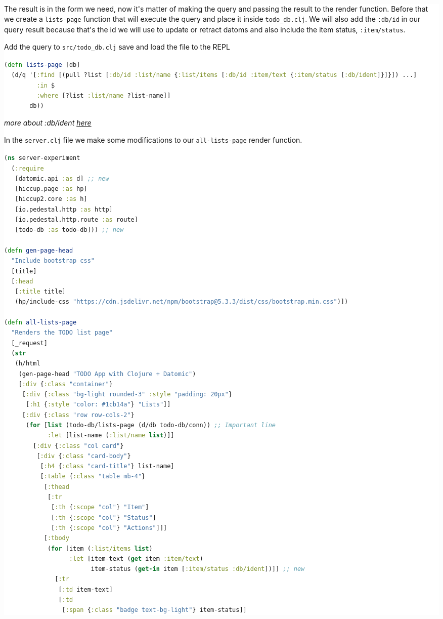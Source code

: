 The result is in the form we need, now it's matter of making the query and passing the result to the render function. Before that we create a `lists-page` function that will execute the query and place it inside `todo_db.clj`. We will also add the `:db/id` in our query result because that's the id we will use to update or retract datoms and also include the item status, `:item/status`.

Add the query to `src/todo_db.clj` save and load the file to the REPL

```clojure
(defn lists-page [db]
  (d/q '[:find [(pull ?list [:db/id :list/name {:list/items [:db/id :item/text {:item/status [:db/ident]}]}]) ...]
         :in $
         :where [?list :list/name ?list-name]]
       db))
```

*more about :db/ident [here](https://docs.datomic.com/schema/identity.html#idents)*

In the `server.clj` file we make some modifications to our `all-lists-page` render function.

```clojure
(ns server-experiment
  (:require
   [datomic.api :as d] ;; new
   [hiccup.page :as hp]
   [hiccup2.core :as h]
   [io.pedestal.http :as http]
   [io.pedestal.http.route :as route]
   [todo-db :as todo-db])) ;; new

(defn gen-page-head
  "Include bootstrap css"
  [title]
  [:head
   [:title title]
   (hp/include-css "https://cdn.jsdelivr.net/npm/bootstrap@5.3.3/dist/css/bootstrap.min.css")])

(defn all-lists-page
  "Renders the TODO list page"
  [_request]
  (str
   (h/html
    (gen-page-head "TODO App with Clojure + Datomic")
    [:div {:class "container"}
     [:div {:class "bg-light rounded-3" :style "padding: 20px"}
      [:h1 {:style "color: #1cb14a"} "Lists"]]
     [:div {:class "row row-cols-2"}
      (for [list (todo-db/lists-page (d/db todo-db/conn)) ;; Important line
            :let [list-name (:list/name list)]]
        [:div {:class "col card"}
         [:div {:class "card-body"}
          [:h4 {:class "card-title"} list-name]
          [:table {:class "table mb-4"}
           [:thead
            [:tr
             [:th {:scope "col"} "Item"]
             [:th {:scope "col"} "Status"]
             [:th {:scope "col"} "Actions"]]]
           [:tbody
            (for [item (:list/items list)
                  :let [item-text (get item :item/text)
                        item-status (get-in item [:item/status :db/ident])]] ;; new
              [:tr
               [:td item-text]
               [:td
                [:span {:class "badge text-bg-light"} item-status]]
```